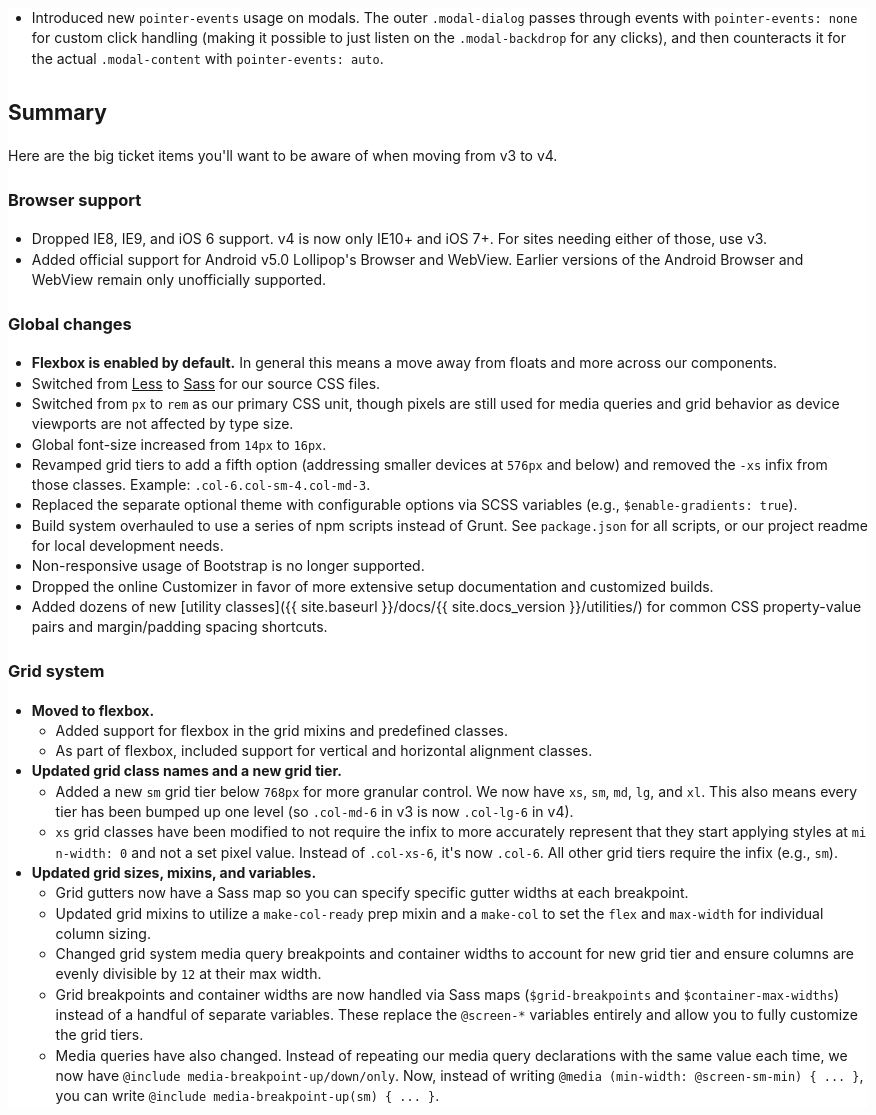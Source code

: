 - Introduced new `pointer-events` usage on modals. The outer `.modal-dialog` passes through events with `pointer-events: none` for custom click handling (making it possible to just listen on the `.modal-backdrop` for any clicks), and then counteracts it for the actual `.modal-content` with `pointer-events: auto`.


## Summary

Here are the big ticket items you'll want to be aware of when moving from v3 to v4.

### Browser support

- Dropped IE8, IE9, and iOS 6 support. v4 is now only IE10+ and iOS 7+. For sites needing either of those, use v3.
- Added official support for Android v5.0 Lollipop's Browser and WebView. Earlier versions of the Android Browser and WebView remain only unofficially supported.

### Global changes

- **Flexbox is enabled by default.** In general this means a move away from floats and more across our components.
- Switched from [Less](http://lesscss.org/) to [Sass](http://sass-lang.com/) for our source CSS files.
- Switched from `px` to `rem` as our primary CSS unit, though pixels are still used for media queries and grid behavior as device viewports are not affected by type size.
- Global font-size increased from `14px` to `16px`.
- Revamped grid tiers to add a fifth option (addressing smaller devices at `576px` and below) and removed the `-xs` infix from those classes. Example: `.col-6.col-sm-4.col-md-3`.
- Replaced the separate optional theme with configurable options via SCSS variables (e.g., `$enable-gradients: true`).
- Build system overhauled to use a series of npm scripts instead of Grunt. See `package.json` for all scripts, or our project readme for local development needs.
- Non-responsive usage of Bootstrap is no longer supported.
- Dropped the online Customizer in favor of more extensive setup documentation and customized builds.
- Added dozens of new [utility classes]({{ site.baseurl }}/docs/{{ site.docs_version }}/utilities/) for common CSS property-value pairs and margin/padding spacing shortcuts.

### Grid system

- **Moved to flexbox.**
  - Added support for flexbox in the grid mixins and predefined classes.
  - As part of flexbox, included support for vertical and horizontal alignment classes.
- **Updated grid class names and a new grid tier.**
  - Added a new `sm` grid tier below `768px` for more granular control. We now have `xs`, `sm`, `md`, `lg`, and `xl`. This also means every tier has been bumped up one level (so `.col-md-6` in v3 is now `.col-lg-6` in v4).
  - `xs` grid classes have been modified to not require the infix to more accurately represent that they start applying styles at `min-width: 0` and not a set pixel value. Instead of `.col-xs-6`, it's now `.col-6`. All other grid tiers require the infix (e.g., `sm`).
- **Updated grid sizes, mixins, and variables.**
  - Grid gutters now have a Sass map so you can specify specific gutter widths at each breakpoint.
  - Updated grid mixins to utilize a `make-col-ready` prep mixin and a `make-col` to set the `flex` and `max-width` for individual column sizing.
  - Changed grid system media query breakpoints and container widths to account for new grid tier and ensure columns are evenly divisible by `12` at their max width.
  - Grid breakpoints and container widths are now handled via Sass maps (`$grid-breakpoints` and `$container-max-widths`) instead of a handful of separate variables. These replace the `@screen-*` variables entirely and allow you to fully customize the grid tiers.
  - Media queries have also changed. Instead of repeating our media query declarations with the same value each time, we now have `@include media-breakpoint-up/down/only`. Now, instead of writing `@media (min-width: @screen-sm-min) { ... }`, you can write `@include media-breakpoint-up(sm) { ... }`.
